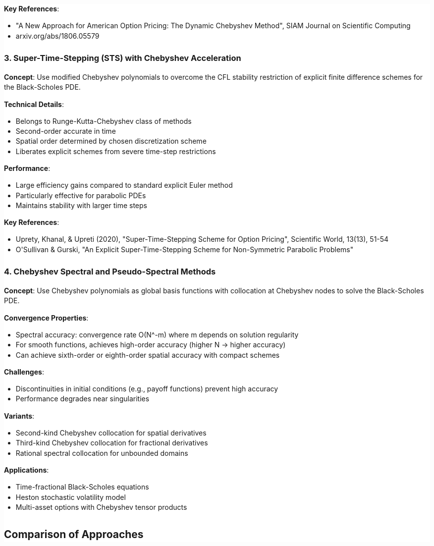 **Key References**:
- "A New Approach for American Option Pricing: The Dynamic Chebyshev Method", SIAM Journal on Scientific Computing
- arxiv.org/abs/1806.05579

### 3. Super-Time-Stepping (STS) with Chebyshev Acceleration

**Concept**: Use modified Chebyshev polynomials to overcome the CFL stability restriction of explicit finite difference schemes for the Black-Scholes PDE.

**Technical Details**:
- Belongs to Runge-Kutta-Chebyshev class of methods
- Second-order accurate in time
- Spatial order determined by chosen discretization scheme
- Liberates explicit schemes from severe time-step restrictions

**Performance**:
- Large efficiency gains compared to standard explicit Euler method
- Particularly effective for parabolic PDEs
- Maintains stability with larger time steps

**Key References**:
- Uprety, Khanal, & Upreti (2020), "Super-Time-Stepping Scheme for Option Pricing", Scientific World, 13(13), 51-54
- O'Sullivan & Gurski, "An Explicit Super-Time-Stepping Scheme for Non-Symmetric Parabolic Problems"

### 4. Chebyshev Spectral and Pseudo-Spectral Methods

**Concept**: Use Chebyshev polynomials as global basis functions with collocation at Chebyshev nodes to solve the Black-Scholes PDE.

**Convergence Properties**:
- Spectral accuracy: convergence rate O(N^-m) where m depends on solution regularity
- For smooth functions, achieves high-order accuracy (higher N → higher accuracy)
- Can achieve sixth-order or eighth-order spatial accuracy with compact schemes

**Challenges**:
- Discontinuities in initial conditions (e.g., payoff functions) prevent high accuracy
- Performance degrades near singularities

**Variants**:
- Second-kind Chebyshev collocation for spatial derivatives
- Third-kind Chebyshev collocation for fractional derivatives
- Rational spectral collocation for unbounded domains

**Applications**:
- Time-fractional Black-Scholes equations
- Heston stochastic volatility model
- Multi-asset options with Chebyshev tensor products

## Comparison of Approaches
